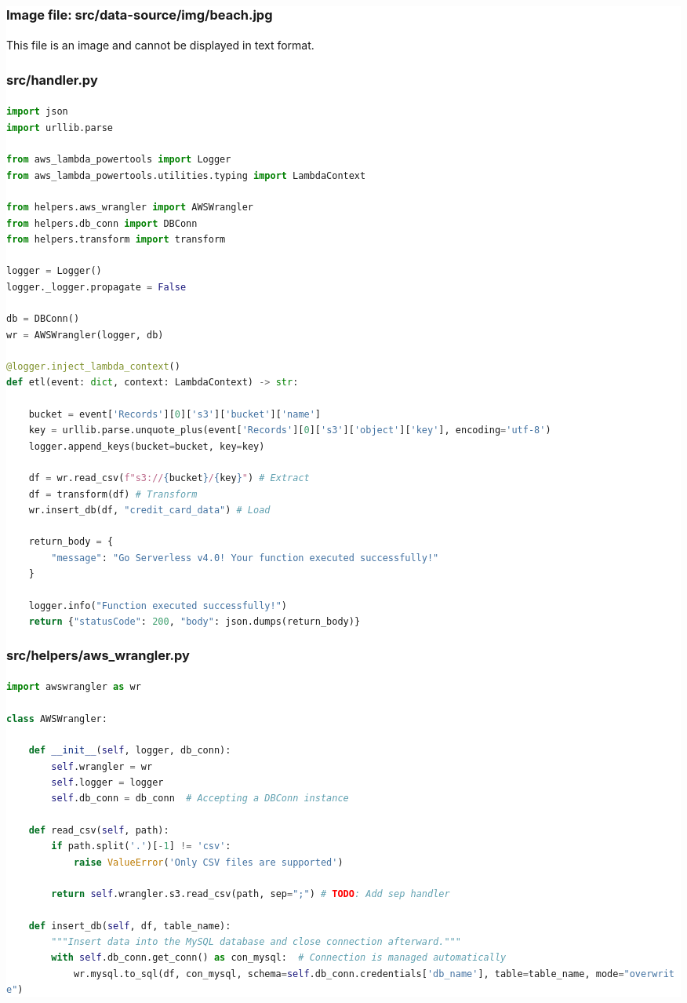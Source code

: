 ### Image file: src/data-source/img/beach.jpg
This file is an image and cannot be displayed in text format.

### src/handler.py
```python
import json
import urllib.parse

from aws_lambda_powertools import Logger
from aws_lambda_powertools.utilities.typing import LambdaContext

from helpers.aws_wrangler import AWSWrangler
from helpers.db_conn import DBConn
from helpers.transform import transform

logger = Logger()
logger._logger.propagate = False

db = DBConn()
wr = AWSWrangler(logger, db)

@logger.inject_lambda_context()
def etl(event: dict, context: LambdaContext) -> str:
    
    bucket = event['Records'][0]['s3']['bucket']['name']
    key = urllib.parse.unquote_plus(event['Records'][0]['s3']['object']['key'], encoding='utf-8')
    logger.append_keys(bucket=bucket, key=key)

    df = wr.read_csv(f"s3://{bucket}/{key}") # Extract
    df = transform(df) # Transform
    wr.insert_db(df, "credit_card_data") # Load

    return_body = {
        "message": "Go Serverless v4.0! Your function executed successfully!"
    }

    logger.info("Function executed successfully!")
    return {"statusCode": 200, "body": json.dumps(return_body)}
```

### src/helpers/aws_wrangler.py
```python
import awswrangler as wr

class AWSWrangler:
    
    def __init__(self, logger, db_conn):
        self.wrangler = wr
        self.logger = logger
        self.db_conn = db_conn  # Accepting a DBConn instance

    def read_csv(self, path):
        if path.split('.')[-1] != 'csv':
            raise ValueError('Only CSV files are supported')
        
        return self.wrangler.s3.read_csv(path, sep=";") # TODO: Add sep handler

    def insert_db(self, df, table_name):
        """Insert data into the MySQL database and close connection afterward."""
        with self.db_conn.get_conn() as con_mysql:  # Connection is managed automatically
            wr.mysql.to_sql(df, con_mysql, schema=self.db_conn.credentials['db_name'], table=table_name, mode="overwrite")
```
